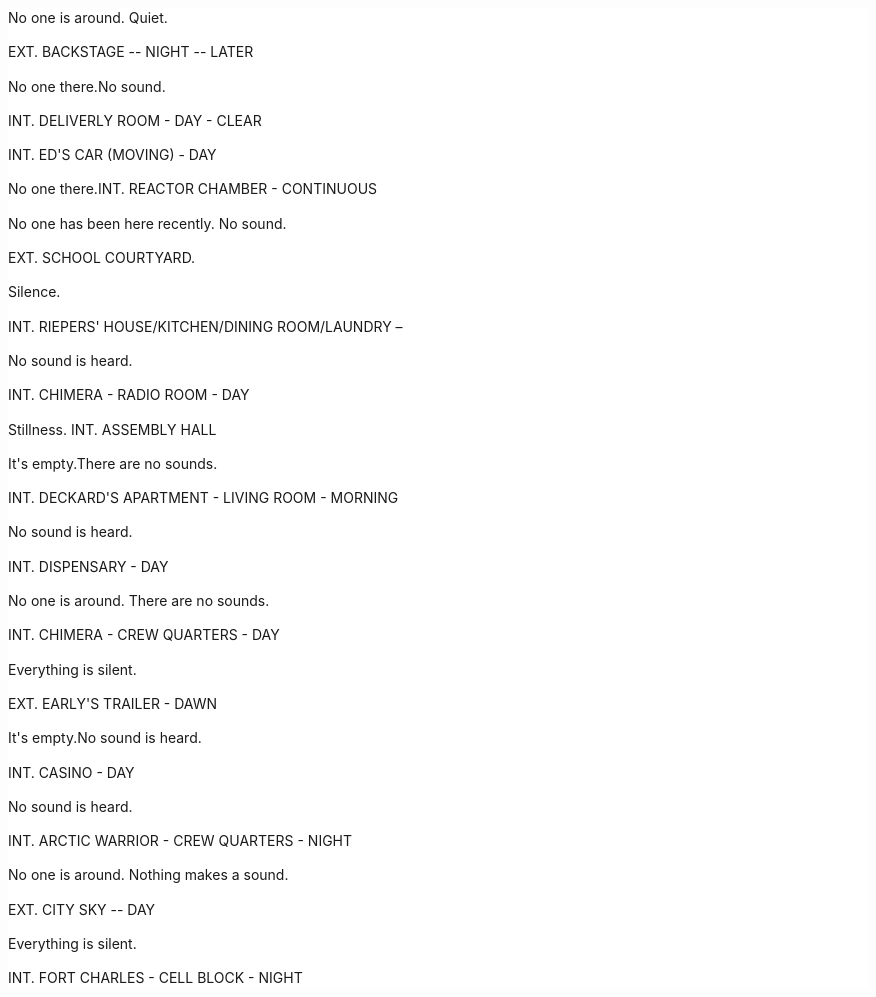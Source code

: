 No one is around. Quiet.


EXT. BACKSTAGE -- NIGHT -- LATER

No one there.No sound.


INT. DELIVERLY ROOM - DAY - CLEAR

INT. ED'S CAR (MOVING) - DAY

No one there.INT. REACTOR CHAMBER - CONTINUOUS

No one has been here recently. No sound.


EXT. SCHOOL COURTYARD.

Silence.


INT. RIEPERS' HOUSE/KITCHEN/DINING ROOM/LAUNDRY –

No sound is heard.


INT. CHIMERA - RADIO ROOM - DAY

Stillness. INT. ASSEMBLY HALL

It's empty.There are no sounds.


INT. DECKARD'S APARTMENT - LIVING ROOM - MORNING

No sound is heard.


INT. DISPENSARY - DAY

No one is around. There are no sounds.


INT. CHIMERA - CREW QUARTERS - DAY

Everything is silent.


EXT. EARLY'S TRAILER - DAWN

It's empty.No sound is heard.


INT. CASINO - DAY

No sound is heard.


INT. ARCTIC WARRIOR - CREW QUARTERS - NIGHT

No one is around. Nothing makes a sound.


EXT. CITY SKY -- DAY

Everything is silent.


INT. FORT CHARLES - CELL BLOCK - NIGHT

